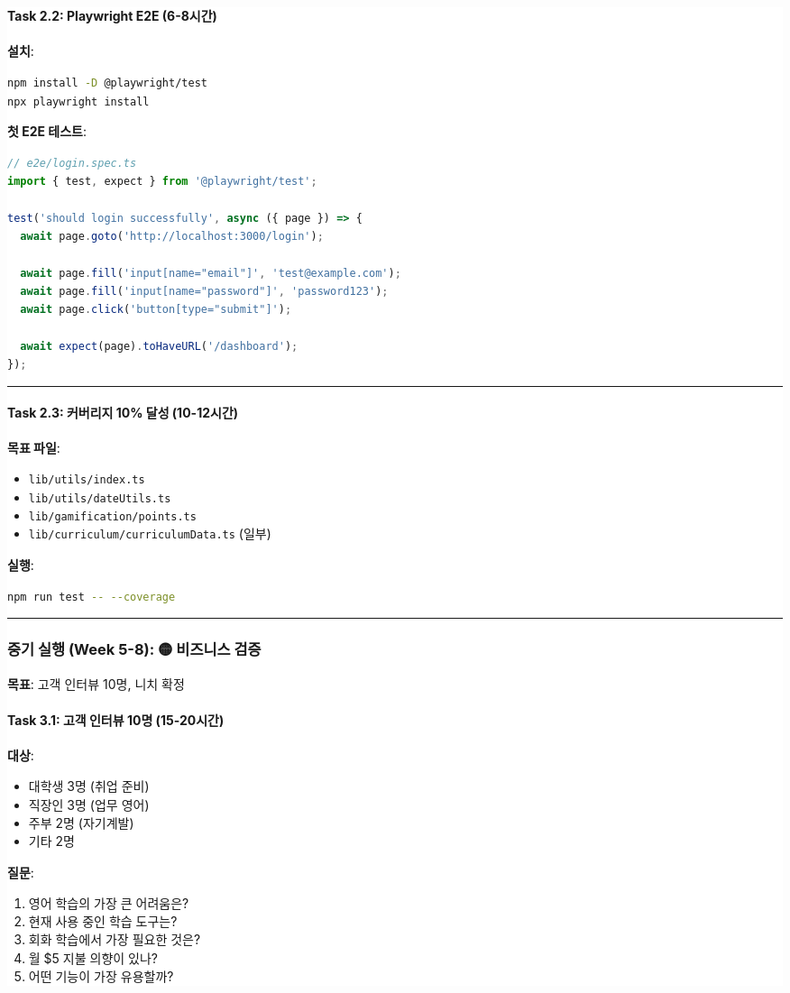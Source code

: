 
#### Task 2.2: Playwright E2E (6-8시간)

**설치**:
```bash
npm install -D @playwright/test
npx playwright install
```

**첫 E2E 테스트**:
```typescript
// e2e/login.spec.ts
import { test, expect } from '@playwright/test';

test('should login successfully', async ({ page }) => {
  await page.goto('http://localhost:3000/login');

  await page.fill('input[name="email"]', 'test@example.com');
  await page.fill('input[name="password"]', 'password123');
  await page.click('button[type="submit"]');

  await expect(page).toHaveURL('/dashboard');
});
```

---

#### Task 2.3: 커버리지 10% 달성 (10-12시간)

**목표 파일**:
- `lib/utils/index.ts`
- `lib/utils/dateUtils.ts`
- `lib/gamification/points.ts`
- `lib/curriculum/curriculumData.ts` (일부)

**실행**:
```bash
npm run test -- --coverage
```

---

### 중기 실행 (Week 5-8): 🟡 비즈니스 검증

**목표**: 고객 인터뷰 10명, 니치 확정

#### Task 3.1: 고객 인터뷰 10명 (15-20시간)

**대상**:
- 대학생 3명 (취업 준비)
- 직장인 3명 (업무 영어)
- 주부 2명 (자기계발)
- 기타 2명

**질문**:
1. 영어 학습의 가장 큰 어려움은?
2. 현재 사용 중인 학습 도구는?
3. 회화 학습에서 가장 필요한 것은?
4. 월 $5 지불 의향이 있나?
5. 어떤 기능이 가장 유용할까?
